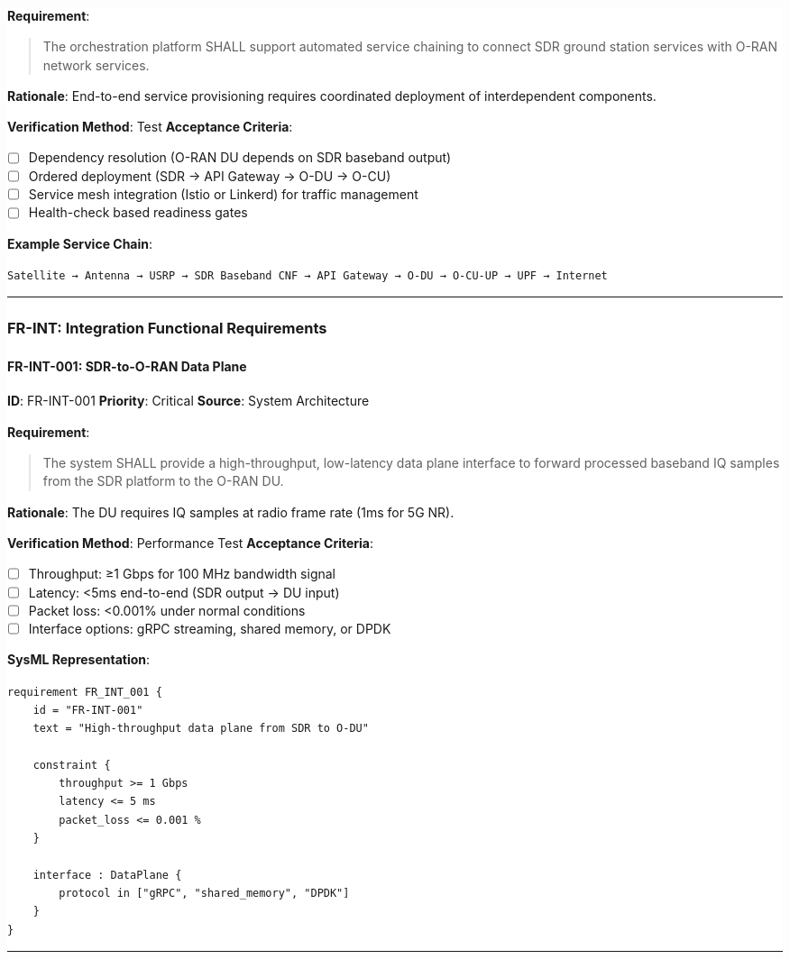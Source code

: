 **Requirement**:
> The orchestration platform SHALL support automated service chaining to connect SDR ground station services with O-RAN network services.

**Rationale**: End-to-end service provisioning requires coordinated deployment of interdependent components.

**Verification Method**: Test
**Acceptance Criteria**:
- [ ] Dependency resolution (O-RAN DU depends on SDR baseband output)
- [ ] Ordered deployment (SDR → API Gateway → O-DU → O-CU)
- [ ] Service mesh integration (Istio or Linkerd) for traffic management
- [ ] Health-check based readiness gates

**Example Service Chain**:
```
Satellite → Antenna → USRP → SDR Baseband CNF → API Gateway → O-DU → O-CU-UP → UPF → Internet
```

---

### FR-INT: Integration Functional Requirements

#### FR-INT-001: SDR-to-O-RAN Data Plane
**ID**: FR-INT-001
**Priority**: Critical
**Source**: System Architecture

**Requirement**:
> The system SHALL provide a high-throughput, low-latency data plane interface to forward processed baseband IQ samples from the SDR platform to the O-RAN DU.

**Rationale**: The DU requires IQ samples at radio frame rate (1ms for 5G NR).

**Verification Method**: Performance Test
**Acceptance Criteria**:
- [ ] Throughput: ≥1 Gbps for 100 MHz bandwidth signal
- [ ] Latency: <5ms end-to-end (SDR output → DU input)
- [ ] Packet loss: <0.001% under normal conditions
- [ ] Interface options: gRPC streaming, shared memory, or DPDK

**SysML Representation**:
```sysml
requirement FR_INT_001 {
    id = "FR-INT-001"
    text = "High-throughput data plane from SDR to O-DU"

    constraint {
        throughput >= 1 Gbps
        latency <= 5 ms
        packet_loss <= 0.001 %
    }

    interface : DataPlane {
        protocol in ["gRPC", "shared_memory", "DPDK"]
    }
}
```

---